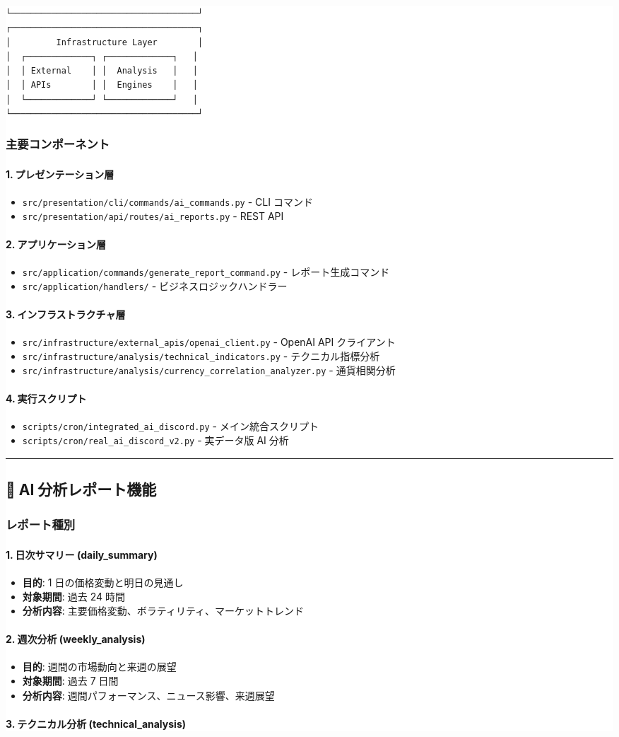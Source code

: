 ```
└─────────────────────────────────────┘
┌─────────────────────────────────────┐
│         Infrastructure Layer        │
│  ┌─────────────┐ ┌─────────────┐   │
│  │ External    │ │  Analysis   │   │
│  │ APIs        │ │  Engines    │   │
│  └─────────────┘ └─────────────┘   │
└─────────────────────────────────────┘
```

### **主要コンポーネント**

#### **1. プレゼンテーション層**

- `src/presentation/cli/commands/ai_commands.py` - CLI コマンド
- `src/presentation/api/routes/ai_reports.py` - REST API

#### **2. アプリケーション層**

- `src/application/commands/generate_report_command.py` - レポート生成コマンド
- `src/application/handlers/` - ビジネスロジックハンドラー

#### **3. インフラストラクチャ層**

- `src/infrastructure/external_apis/openai_client.py` - OpenAI API クライアント
- `src/infrastructure/analysis/technical_indicators.py` - テクニカル指標分析
- `src/infrastructure/analysis/currency_correlation_analyzer.py` - 通貨相関分析

#### **4. 実行スクリプト**

- `scripts/cron/integrated_ai_discord.py` - メイン統合スクリプト
- `scripts/cron/real_ai_discord_v2.py` - 実データ版 AI 分析

---

## 🤖 **AI 分析レポート機能**

### **レポート種別**

#### **1. 日次サマリー (daily_summary)**

- **目的**: 1 日の価格変動と明日の見通し
- **対象期間**: 過去 24 時間
- **分析内容**: 主要価格変動、ボラティリティ、マーケットトレンド

#### **2. 週次分析 (weekly_analysis)**

- **目的**: 週間の市場動向と来週の展望
- **対象期間**: 過去 7 日間
- **分析内容**: 週間パフォーマンス、ニュース影響、来週展望

#### **3. テクニカル分析 (technical_analysis)**
